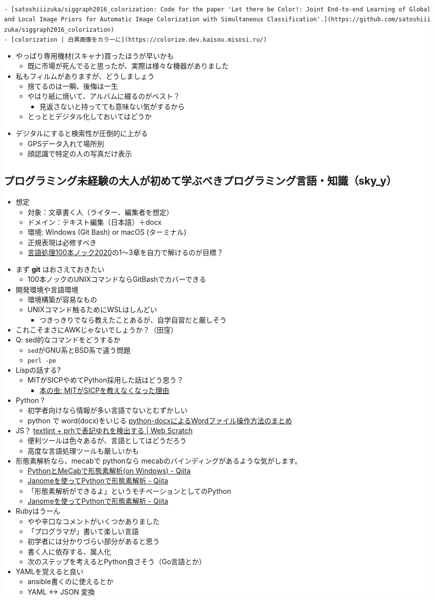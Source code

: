     - [satoshiiizuka/siggraph2016_colorization: Code for the paper 'Let there be Color!: Joint End-to-end Learning of Global and Local Image Priors for Automatic Image Colorization with Simultaneous Classification'.](https://github.com/satoshiiizuka/siggraph2016_colorization)
    - [colorization | 白黒画像をカラーに](https://colorize.dev.kaisou.misosi.ru/)
- やっぱり専用機材(スキャナ)買ったほうが早いかも
    - 既に市場が死んでると思ったが、実際は様々な機器がありました
- 私もフィルムがありますが、どうしましょう
    - 捨てるのは一瞬、後悔は一生
    - やはり紙に焼いて、アルバムに綴るのがベスト？
        - 見返さないと持ってても意味ない気がするから
    - とっととデジタル化しておいてはどうか
* デジタルにすると検索性が圧倒的に上がる
    * GPSデータ入れて場所別
    * 顔認識で特定の人の写真だけ表示

## プログラミング未経験の大人が初めて学ぶべきプログラミング言語・知識（sky_y）

- 想定
    - 対象：文章書く人（ライター、編集者を想定）
    - ドメイン：テキスト編集（日本語）＋docx
    - 環境: Windows (Git Bash) or macOS (ターミナル)
    - 正規表現は必修すべき
    - [言語処理100本ノック2020](https://nlp100.github.io/ja/)の1〜3章を自力で解けるのが目標？
* まず **git** はおさえておきたい
    * 100本ノックのUNIXコマンドならGitBashでカバーできる
* 開発環境や言語環境 
    * 環境構築が容易なもの
    * UNIXコマンド触るためにWSLはしんどい
        * つきっきりでなら教えたことあるが、自学自習だと厳しそう
* これこそまさにAWKじゃないでしょうか？（田窪）
* Q: sed的なコマンドをどうするか
    * `sed`がGNU系とBSD系で違う問題
    * `perl -pe`
* Lispの話する?
    * MITがSICPやめてPython採用した話はどう思う？
        * [本の虫: MITがSICPを教えなくなった理由](https://cpplover.blogspot.com/2016/05/mitsicp.html)
* Python ?
    * 初学者向けなら情報が多い言語でないとむずかしい
    * python で word(docx)をいじる [python-docxによるWordファイル操作方法のまとめ](https://gammasoft.jp/support/how-to-use-python-docx-for-word-file/)
* JS？ [textlint + prhで表記ゆれを検出する | Web Scratch](https://efcl.info/2015/09/14/textlint-rule-prh/)
    * 便利ツールは色々あるが、言語としてはどうだろう
    * 高度な言語処理ツールも厳しいかも
* 形態素解析なら、mecabで pythonなら mecabのバインディングがあるような気がします。
    * [PythonとMeCabで形態素解析(on Windows) - Qiita](https://qiita.com/menon/items/f041b7c46543f38f78f7)
    * [Janomeを使ってPythonで形態素解析 - Qiita](https://qiita.com/charon/items/661d9a25b2233a9f8da4)
    * 「形態素解析ができるよ」というモチベーションとしてのPython
    * [Janomeを使ってPythonで形態素解析 - Qiita](https://qiita.com/charon/items/661d9a25b2233a9f8da4)
* Rubyはうーん
    * やや辛口なコメントがいくつかありました
    * 「プログラマが」書いて楽しい言語
    * 初学者には分かりづらい部分があると思う
    * 書く人に依存する、属人化
    * 次のステップを考えるとPython良さそう（Go言語とか）
* YAMLを覚えると良い
    * ansible書くのに使えるとか
    * YAML <-> JSON 変換
